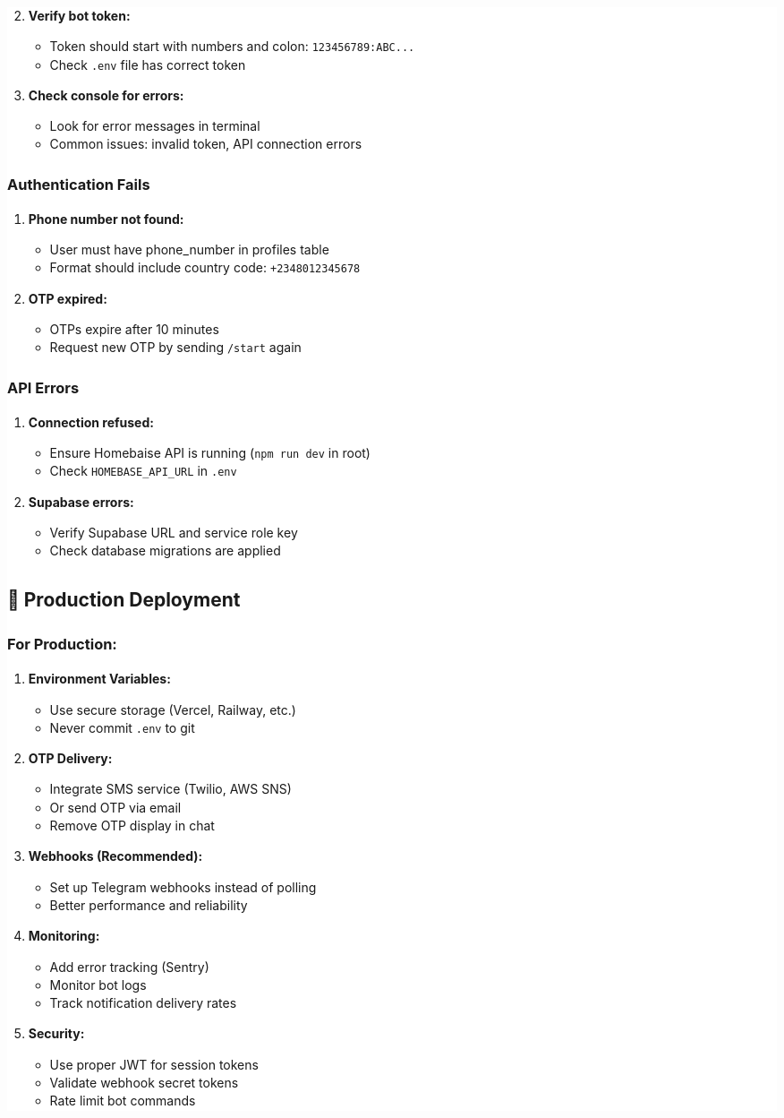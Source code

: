 2. **Verify bot token:**
   - Token should start with numbers and colon: `123456789:ABC...`
   - Check `.env` file has correct token

3. **Check console for errors:**
   - Look for error messages in terminal
   - Common issues: invalid token, API connection errors

### Authentication Fails

1. **Phone number not found:**
   - User must have phone_number in profiles table
   - Format should include country code: `+2348012345678`

2. **OTP expired:**
   - OTPs expire after 10 minutes
   - Request new OTP by sending `/start` again

### API Errors

1. **Connection refused:**
   - Ensure Homebaise API is running (`npm run dev` in root)
   - Check `HOMEBASE_API_URL` in `.env`

2. **Supabase errors:**
   - Verify Supabase URL and service role key
   - Check database migrations are applied

## 🚀 Production Deployment

### For Production:

1. **Environment Variables:**
   - Use secure storage (Vercel, Railway, etc.)
   - Never commit `.env` to git

2. **OTP Delivery:**
   - Integrate SMS service (Twilio, AWS SNS)
   - Or send OTP via email
   - Remove OTP display in chat

3. **Webhooks (Recommended):**
   - Set up Telegram webhooks instead of polling
   - Better performance and reliability

4. **Monitoring:**
   - Add error tracking (Sentry)
   - Monitor bot logs
   - Track notification delivery rates

5. **Security:**
   - Use proper JWT for session tokens
   - Validate webhook secret tokens
   - Rate limit bot commands
